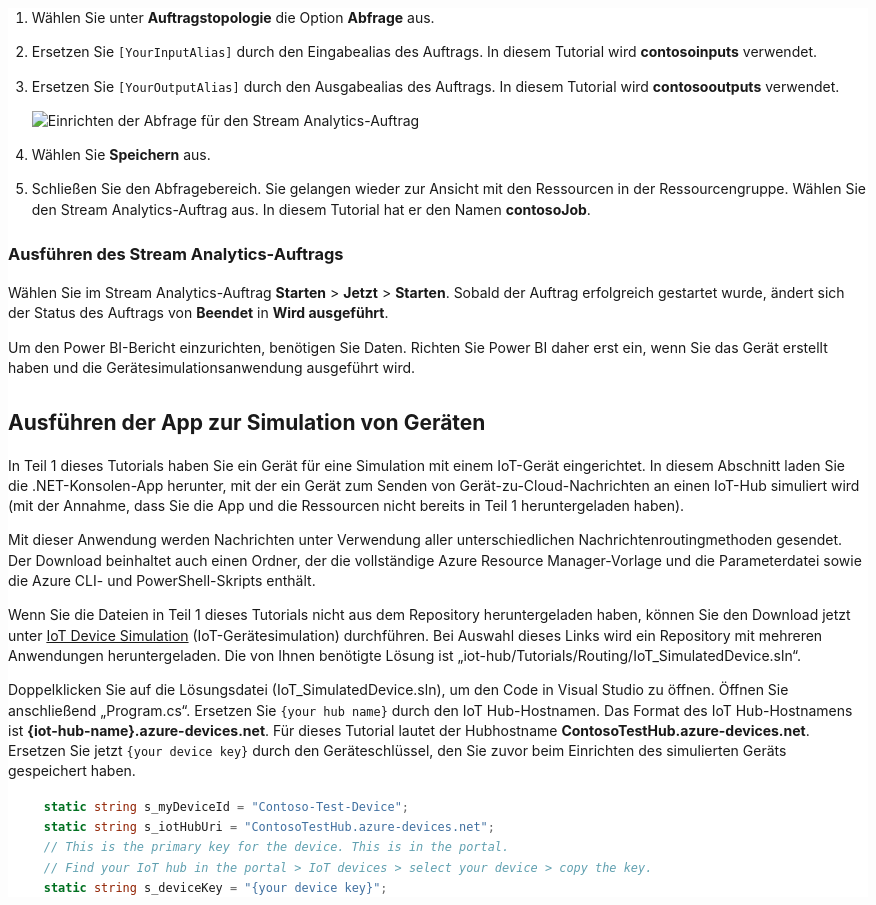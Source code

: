 1. Wählen Sie unter **Auftragstopologie** die Option **Abfrage** aus.

2. Ersetzen Sie `[YourInputAlias]` durch den Eingabealias des Auftrags. In diesem Tutorial wird **contosoinputs** verwendet.

3. Ersetzen Sie `[YourOutputAlias]` durch den Ausgabealias des Auftrags. In diesem Tutorial wird **contosooutputs** verwendet.

   ![Einrichten der Abfrage für den Stream Analytics-Auftrag](./media/tutorial-routing-view-message-routing-results/stream-analytics-job-query.png)

4. Wählen Sie **Speichern** aus.

5. Schließen Sie den Abfragebereich. Sie gelangen wieder zur Ansicht mit den Ressourcen in der Ressourcengruppe. Wählen Sie den Stream Analytics-Auftrag aus. In diesem Tutorial hat er den Namen **contosoJob**.

### <a name="run-the-stream-analytics-job"></a>Ausführen des Stream Analytics-Auftrags

Wählen Sie im Stream Analytics-Auftrag **Starten** > **Jetzt** > **Starten**. Sobald der Auftrag erfolgreich gestartet wurde, ändert sich der Status des Auftrags von **Beendet** in **Wird ausgeführt**.

Um den Power BI-Bericht einzurichten, benötigen Sie Daten. Richten Sie Power BI daher erst ein, wenn Sie das Gerät erstellt haben und die Gerätesimulationsanwendung ausgeführt wird.

## <a name="run-simulated-device-app"></a>Ausführen der App zur Simulation von Geräten

In Teil 1 dieses Tutorials haben Sie ein Gerät für eine Simulation mit einem IoT-Gerät eingerichtet. In diesem Abschnitt laden Sie die .NET-Konsolen-App herunter, mit der ein Gerät zum Senden von Gerät-zu-Cloud-Nachrichten an einen IoT-Hub simuliert wird (mit der Annahme, dass Sie die App und die Ressourcen nicht bereits in Teil 1 heruntergeladen haben).

Mit dieser Anwendung werden Nachrichten unter Verwendung aller unterschiedlichen Nachrichtenroutingmethoden gesendet. Der Download beinhaltet auch einen Ordner, der die vollständige Azure Resource Manager-Vorlage und die Parameterdatei sowie die Azure CLI- und PowerShell-Skripts enthält.

Wenn Sie die Dateien in Teil 1 dieses Tutorials nicht aus dem Repository heruntergeladen haben, können Sie den Download jetzt unter [IoT Device Simulation](https://github.com/Azure-Samples/azure-iot-samples-csharp/archive/master.zip) (IoT-Gerätesimulation) durchführen. Bei Auswahl dieses Links wird ein Repository mit mehreren Anwendungen heruntergeladen. Die von Ihnen benötigte Lösung ist „iot-hub/Tutorials/Routing/IoT_SimulatedDevice.sln“. 

Doppelklicken Sie auf die Lösungsdatei (IoT_SimulatedDevice.sln), um den Code in Visual Studio zu öffnen. Öffnen Sie anschließend „Program.cs“. Ersetzen Sie `{your hub name}` durch den IoT Hub-Hostnamen. Das Format des IoT Hub-Hostnamens ist **{iot-hub-name}.azure-devices.net**. Für dieses Tutorial lautet der Hubhostname **ContosoTestHub.azure-devices.net**. Ersetzen Sie jetzt `{your device key}` durch den Geräteschlüssel, den Sie zuvor beim Einrichten des simulierten Geräts gespeichert haben. 

   ```csharp
        static string s_myDeviceId = "Contoso-Test-Device";
        static string s_iotHubUri = "ContosoTestHub.azure-devices.net";
        // This is the primary key for the device. This is in the portal. 
        // Find your IoT hub in the portal > IoT devices > select your device > copy the key. 
        static string s_deviceKey = "{your device key}";
   ```
